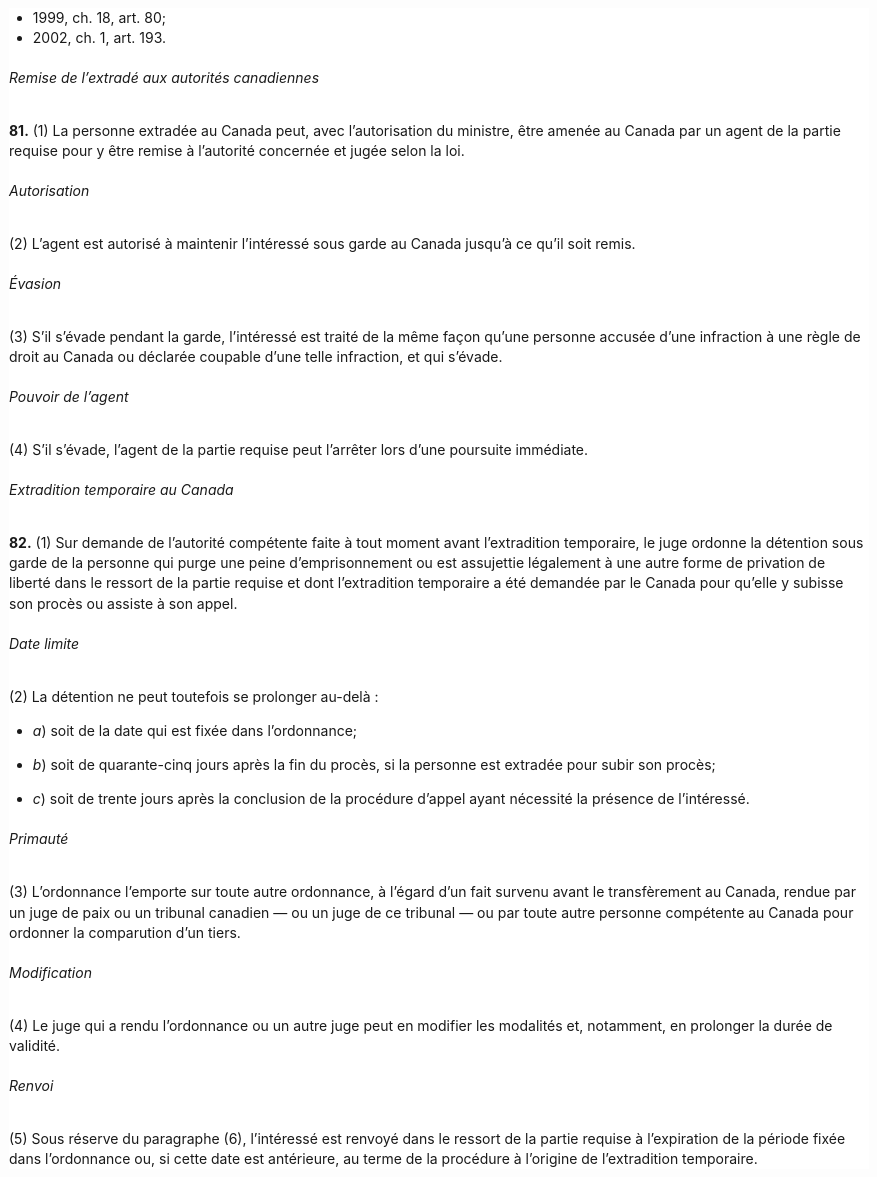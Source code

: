   * 1999, ch. 18, art. 80;
  * 2002, ch. 1, art. 193.

###### Remise de l’extradé aux autorités canadiennes

**81.** (1) La personne extradée au Canada peut, avec l’autorisation du ministre, être amenée au Canada par un agent de la partie requise pour y être remise à l’autorité concernée et jugée selon la loi.

###### Autorisation

(2) L’agent est autorisé à maintenir l’intéressé sous garde au Canada jusqu’à ce qu’il soit remis.

###### Évasion

(3) S’il s’évade pendant la garde, l’intéressé est traité de la même façon qu’une personne accusée d’une infraction à une règle de droit au Canada ou déclarée coupable d’une telle infraction, et qui s’évade.

###### Pouvoir de l’agent

(4) S’il s’évade, l’agent de la partie requise peut l’arrêter lors d’une poursuite immédiate.

###### Extradition temporaire au Canada

**82.** (1) Sur demande de l’autorité compétente faite à tout moment avant l’extradition temporaire, le juge ordonne la détention sous garde de la personne qui purge une peine d’emprisonnement ou est assujettie légalement à une autre forme de privation de liberté dans le ressort de la partie requise et dont l’extradition temporaire a été demandée par le Canada pour qu’elle y subisse son procès ou assiste à son appel.

###### Date limite

(2) La détention ne peut toutefois se prolonger au-delà :

  * _a_) soit de la date qui est fixée dans l’ordonnance;

  * _b_) soit de quarante-cinq jours après la fin du procès, si la personne est extradée pour subir son procès;

  * _c_) soit de trente jours après la conclusion de la procédure d’appel ayant nécessité la présence de l’intéressé.

###### Primauté

(3) L’ordonnance l’emporte sur toute autre ordonnance, à l’égard d’un fait survenu avant le transfèrement au Canada, rendue par un juge de paix ou un tribunal canadien — ou un juge de ce tribunal — ou par toute autre personne compétente au Canada pour ordonner la comparution d’un tiers.

###### Modification

(4) Le juge qui a rendu l’ordonnance ou un autre juge peut en modifier les modalités et, notamment, en prolonger la durée de validité.

###### Renvoi

(5) Sous réserve du paragraphe (6), l’intéressé est renvoyé dans le ressort de la partie requise à l’expiration de la période fixée dans l’ordonnance ou, si cette date est antérieure, au terme de la procédure à l’origine de l’extradition temporaire.
